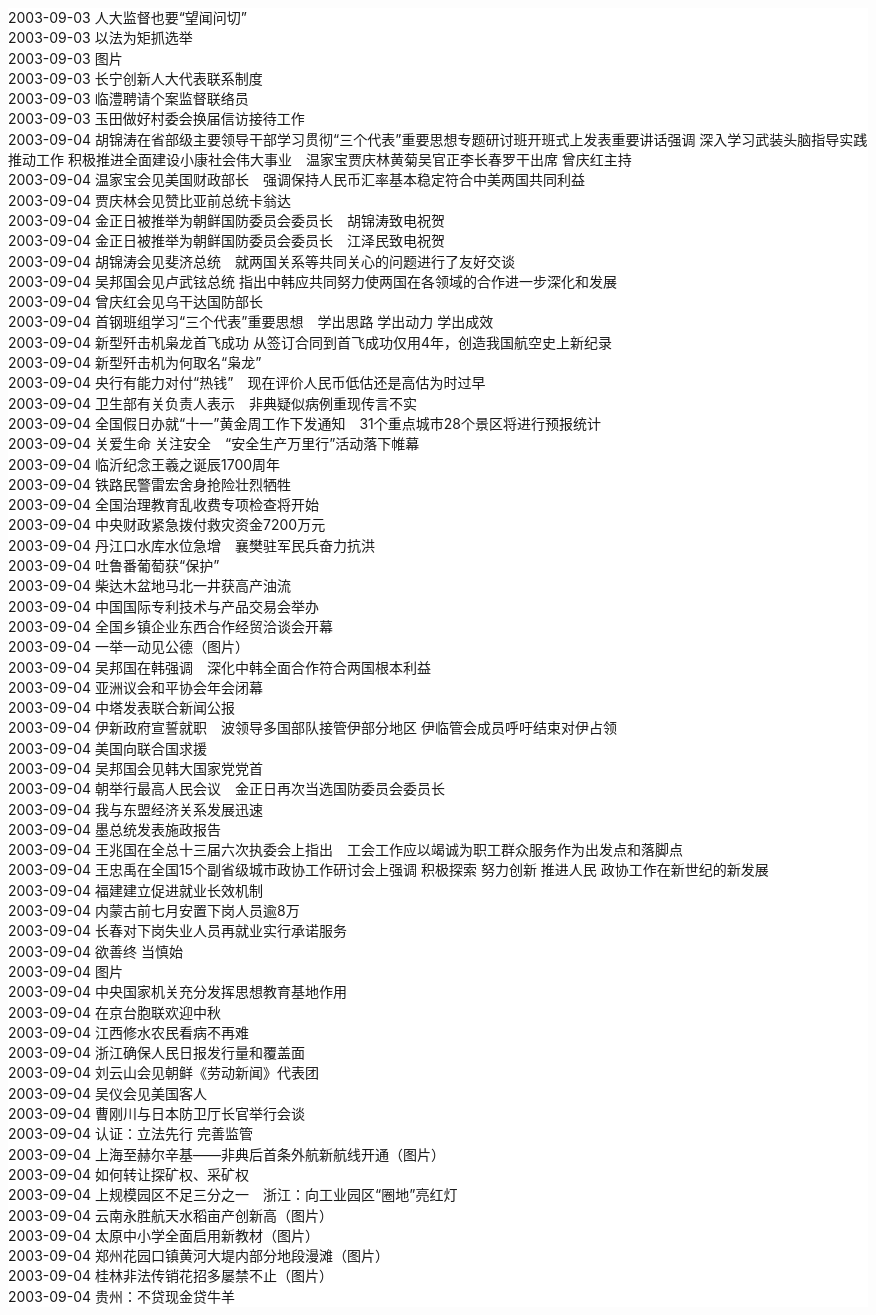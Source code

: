 2003-09-03 人大监督也要“望闻问切”  
2003-09-03 以法为矩抓选举  
2003-09-03 图片  
2003-09-03 长宁创新人大代表联系制度  
2003-09-03 临澧聘请个案监督联络员  
2003-09-03 玉田做好村委会换届信访接待工作  
2003-09-04 胡锦涛在省部级主要领导干部学习贯彻“三个代表”重要思想专题研讨班开班式上发表重要讲话强调  深入学习武装头脑指导实践推动工作  积极推进全面建设小康社会伟大事业　温家宝贾庆林黄菊吴官正李长春罗干出席  曾庆红主持  
2003-09-04 温家宝会见美国财政部长　强调保持人民币汇率基本稳定符合中美两国共同利益  
2003-09-04 贾庆林会见赞比亚前总统卡翁达  
2003-09-04 金正日被推举为朝鲜国防委员会委员长　胡锦涛致电祝贺  
2003-09-04 金正日被推举为朝鲜国防委员会委员长　江泽民致电祝贺  
2003-09-04 胡锦涛会见斐济总统　就两国关系等共同关心的问题进行了友好交谈  
2003-09-04 吴邦国会见卢武铉总统  指出中韩应共同努力使两国在各领域的合作进一步深化和发展  
2003-09-04 曾庆红会见乌干达国防部长  
2003-09-04 首钢班组学习“三个代表”重要思想　学出思路  学出动力  学出成效  
2003-09-04 新型歼击机枭龙首飞成功  从签订合同到首飞成功仅用4年，创造我国航空史上新纪录  
2003-09-04 新型歼击机为何取名“枭龙”  
2003-09-04 央行有能力对付“热钱”　现在评价人民币低估还是高估为时过早  
2003-09-04 卫生部有关负责人表示　非典疑似病例重现传言不实  
2003-09-04 全国假日办就“十一”黄金周工作下发通知　31个重点城市28个景区将进行预报统计  
2003-09-04 关爱生命  关注安全　“安全生产万里行”活动落下帷幕  
2003-09-04 临沂纪念王羲之诞辰1700周年  
2003-09-04 铁路民警雷宏舍身抢险壮烈牺牲  
2003-09-04 全国治理教育乱收费专项检查将开始  
2003-09-04 中央财政紧急拨付救灾资金7200万元  
2003-09-04 丹江口水库水位急增　襄樊驻军民兵奋力抗洪  
2003-09-04 吐鲁番葡萄获“保护”  
2003-09-04 柴达木盆地马北一井获高产油流  
2003-09-04 中国国际专利技术与产品交易会举办  
2003-09-04 全国乡镇企业东西合作经贸洽谈会开幕  
2003-09-04 一举一动见公德（图片）  
2003-09-04 吴邦国在韩强调　深化中韩全面合作符合两国根本利益  
2003-09-04 亚洲议会和平协会年会闭幕  
2003-09-04 中塔发表联合新闻公报  
2003-09-04 伊新政府宣誓就职　波领导多国部队接管伊部分地区  伊临管会成员呼吁结束对伊占领  
2003-09-04 美国向联合国求援  
2003-09-04 吴邦国会见韩大国家党党首  
2003-09-04 朝举行最高人民会议　金正日再次当选国防委员会委员长  
2003-09-04 我与东盟经济关系发展迅速  
2003-09-04 墨总统发表施政报告  
2003-09-04 王兆国在全总十三届六次执委会上指出　工会工作应以竭诚为职工群众服务作为出发点和落脚点  
2003-09-04 王忠禹在全国15个副省级城市政协工作研讨会上强调  积极探索  努力创新  推进人民  政协工作在新世纪的新发展  
2003-09-04 福建建立促进就业长效机制  
2003-09-04 内蒙古前七月安置下岗人员逾8万  
2003-09-04 长春对下岗失业人员再就业实行承诺服务  
2003-09-04 欲善终  当慎始  
2003-09-04 图片  
2003-09-04 中央国家机关充分发挥思想教育基地作用  
2003-09-04 在京台胞联欢迎中秋  
2003-09-04 江西修水农民看病不再难  
2003-09-04 浙江确保人民日报发行量和覆盖面  
2003-09-04 刘云山会见朝鲜《劳动新闻》代表团  
2003-09-04 吴仪会见美国客人  
2003-09-04 曹刚川与日本防卫厅长官举行会谈  
2003-09-04 认证：立法先行  完善监管  
2003-09-04 上海至赫尔辛基——非典后首条外航新航线开通（图片）  
2003-09-04 如何转让探矿权、采矿权  
2003-09-04 上规模园区不足三分之一　浙江：向工业园区“圈地”亮红灯  
2003-09-04 云南永胜航天水稻亩产创新高（图片）  
2003-09-04 太原中小学全面启用新教材（图片）  
2003-09-04 郑州花园口镇黄河大堤内部分地段漫滩（图片）  
2003-09-04 桂林非法传销花招多屡禁不止（图片）  
2003-09-04 贵州：不贷现金贷牛羊  